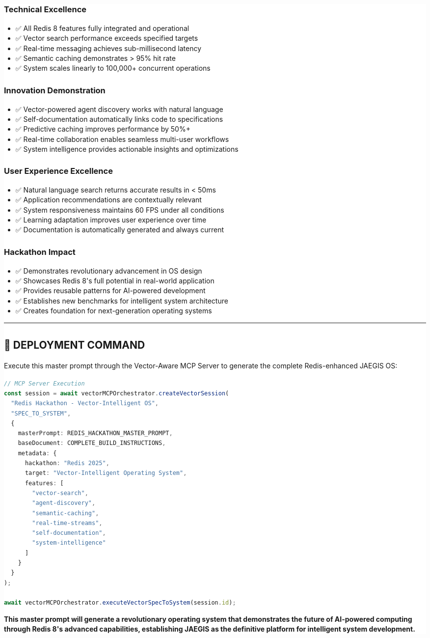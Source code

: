 ### **Technical Excellence**
- ✅ All Redis 8 features fully integrated and operational
- ✅ Vector search performance exceeds specified targets
- ✅ Real-time messaging achieves sub-millisecond latency
- ✅ Semantic caching demonstrates > 95% hit rate
- ✅ System scales linearly to 100,000+ concurrent operations

### **Innovation Demonstration**
- ✅ Vector-powered agent discovery works with natural language
- ✅ Self-documentation automatically links code to specifications
- ✅ Predictive caching improves performance by 50%+
- ✅ Real-time collaboration enables seamless multi-user workflows
- ✅ System intelligence provides actionable insights and optimizations

### **User Experience Excellence**
- ✅ Natural language search returns accurate results in < 50ms
- ✅ Application recommendations are contextually relevant
- ✅ System responsiveness maintains 60 FPS under all conditions
- ✅ Learning adaptation improves user experience over time
- ✅ Documentation is automatically generated and always current

### **Hackathon Impact**
- ✅ Demonstrates revolutionary advancement in OS design
- ✅ Showcases Redis 8's full potential in real-world application
- ✅ Provides reusable patterns for AI-powered development
- ✅ Establishes new benchmarks for intelligent system architecture
- ✅ Creates foundation for next-generation operating systems

---

## 🚀 **DEPLOYMENT COMMAND**

Execute this master prompt through the Vector-Aware MCP Server to generate the complete Redis-enhanced JAEGIS OS:

```typescript
// MCP Server Execution
const session = await vectorMCPOrchestrator.createVectorSession(
  "Redis Hackathon - Vector-Intelligent OS",
  "SPEC_TO_SYSTEM",
  {
    masterPrompt: REDIS_HACKATHON_MASTER_PROMPT,
    baseDocument: COMPLETE_BUILD_INSTRUCTIONS,
    metadata: {
      hackathon: "Redis 2025",
      target: "Vector-Intelligent Operating System",
      features: [
        "vector-search",
        "agent-discovery", 
        "semantic-caching",
        "real-time-streams",
        "self-documentation",
        "system-intelligence"
      ]
    }
  }
);

await vectorMCPOrchestrator.executeVectorSpecToSystem(session.id);
```

**This master prompt will generate a revolutionary operating system that demonstrates the future of AI-powered computing through Redis 8's advanced capabilities, establishing JAEGIS as the definitive platform for intelligent system development.**